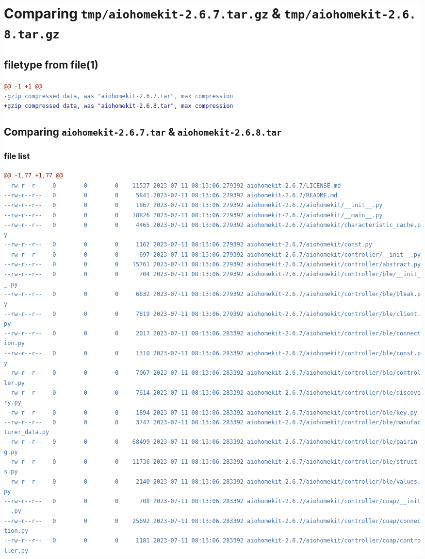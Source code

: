 # Comparing `tmp/aiohomekit-2.6.7.tar.gz` & `tmp/aiohomekit-2.6.8.tar.gz`

## filetype from file(1)

```diff
@@ -1 +1 @@
-gzip compressed data, was "aiohomekit-2.6.7.tar", max compression
+gzip compressed data, was "aiohomekit-2.6.8.tar", max compression
```

## Comparing `aiohomekit-2.6.7.tar` & `aiohomekit-2.6.8.tar`

### file list

```diff
@@ -1,77 +1,77 @@
--rw-r--r--   0        0        0    11537 2023-07-11 08:13:06.279392 aiohomekit-2.6.7/LICENSE.md
--rw-r--r--   0        0        0     5841 2023-07-11 08:13:06.279392 aiohomekit-2.6.7/README.md
--rw-r--r--   0        0        0     1867 2023-07-11 08:13:06.279392 aiohomekit-2.6.7/aiohomekit/__init__.py
--rw-r--r--   0        0        0    18826 2023-07-11 08:13:06.279392 aiohomekit-2.6.7/aiohomekit/__main__.py
--rw-r--r--   0        0        0     4465 2023-07-11 08:13:06.279392 aiohomekit-2.6.7/aiohomekit/characteristic_cache.py
--rw-r--r--   0        0        0     1162 2023-07-11 08:13:06.279392 aiohomekit-2.6.7/aiohomekit/const.py
--rw-r--r--   0        0        0      697 2023-07-11 08:13:06.279392 aiohomekit-2.6.7/aiohomekit/controller/__init__.py
--rw-r--r--   0        0        0    15761 2023-07-11 08:13:06.279392 aiohomekit-2.6.7/aiohomekit/controller/abstract.py
--rw-r--r--   0        0        0      704 2023-07-11 08:13:06.279392 aiohomekit-2.6.7/aiohomekit/controller/ble/__init__.py
--rw-r--r--   0        0        0     6832 2023-07-11 08:13:06.279392 aiohomekit-2.6.7/aiohomekit/controller/ble/bleak.py
--rw-r--r--   0        0        0     7819 2023-07-11 08:13:06.279392 aiohomekit-2.6.7/aiohomekit/controller/ble/client.py
--rw-r--r--   0        0        0     2017 2023-07-11 08:13:06.283392 aiohomekit-2.6.7/aiohomekit/controller/ble/connection.py
--rw-r--r--   0        0        0     1310 2023-07-11 08:13:06.283392 aiohomekit-2.6.7/aiohomekit/controller/ble/const.py
--rw-r--r--   0        0        0     7067 2023-07-11 08:13:06.283392 aiohomekit-2.6.7/aiohomekit/controller/ble/controller.py
--rw-r--r--   0        0        0     7614 2023-07-11 08:13:06.283392 aiohomekit-2.6.7/aiohomekit/controller/ble/discovery.py
--rw-r--r--   0        0        0     1894 2023-07-11 08:13:06.283392 aiohomekit-2.6.7/aiohomekit/controller/ble/key.py
--rw-r--r--   0        0        0     3747 2023-07-11 08:13:06.283392 aiohomekit-2.6.7/aiohomekit/controller/ble/manufacturer_data.py
--rw-r--r--   0        0        0    68499 2023-07-11 08:13:06.283392 aiohomekit-2.6.7/aiohomekit/controller/ble/pairing.py
--rw-r--r--   0        0        0    11736 2023-07-11 08:13:06.283392 aiohomekit-2.6.7/aiohomekit/controller/ble/structs.py
--rw-r--r--   0        0        0     2140 2023-07-11 08:13:06.283392 aiohomekit-2.6.7/aiohomekit/controller/ble/values.py
--rw-r--r--   0        0        0      708 2023-07-11 08:13:06.283392 aiohomekit-2.6.7/aiohomekit/controller/coap/__init__.py
--rw-r--r--   0        0        0    25692 2023-07-11 08:13:06.283392 aiohomekit-2.6.7/aiohomekit/controller/coap/connection.py
--rw-r--r--   0        0        0     1181 2023-07-11 08:13:06.283392 aiohomekit-2.6.7/aiohomekit/controller/coap/controller.py
```